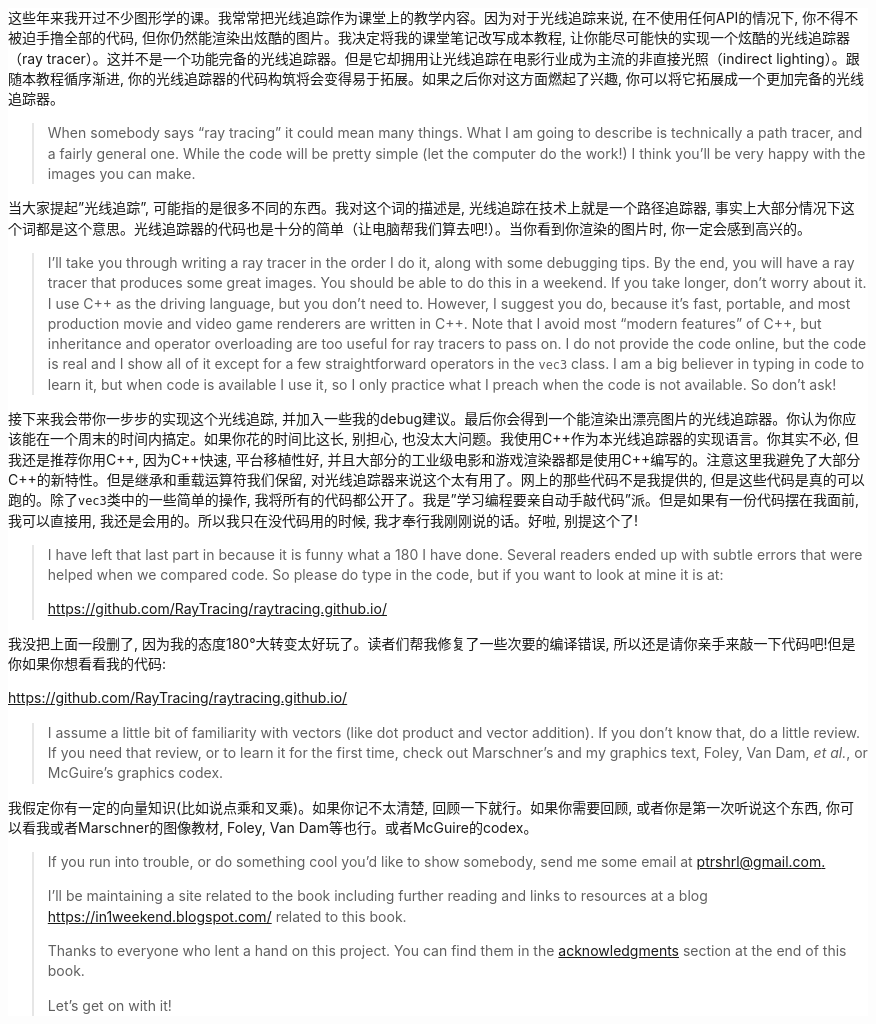 这些年来我开过不少图形学的课。我常常把光线追踪作为课堂上的教学内容。因为对于光线追踪来说, 在不使用任何API的情况下, 你不得不被迫手撸全部的代码, 但你仍然能渲染出炫酷的图片。我决定将我的课堂笔记改写成本教程, 让你能尽可能快的实现一个炫酷的光线追踪器（ray tracer）。这并不是一个功能完备的光线追踪器。但是它却拥用让光线追踪在电影行业成为主流的非直接光照（indirect lighting）。跟随本教程循序渐进, 你的光线追踪器的代码构筑将会变得易于拓展。如果之后你对这方面燃起了兴趣, 你可以将它拓展成一个更加完备的光线追踪器。



> When somebody says “ray tracing” it could mean many things. What I am going to describe is technically a path tracer, and a fairly general one. While the code will be pretty simple (let the computer do the work!) I think you’ll be very happy with the images you can make.

当大家提起”光线追踪”, 可能指的是很多不同的东西。我对这个词的描述是, 光线追踪在技术上就是一个路径追踪器, 事实上大部分情况下这个词都是这个意思。光线追踪器的代码也是十分的简单（让电脑帮我们算去吧!）。当你看到你渲染的图片时, 你一定会感到高兴的。



> I’ll take you through writing a ray tracer in the order I do it, along with some debugging tips. By the end, you will have a ray tracer that produces some great images. You should be able to do this in a weekend. If you take longer, don’t worry about it. I use C++ as the driving language, but you don’t need to. However, I suggest you do, because it’s fast, portable, and most production movie and video game renderers are written in C++. Note that I avoid most “modern features” of C++, but inheritance and operator overloading are too useful for ray tracers to pass on. I do not provide the code online, but the code is real and I show all of it except for a few straightforward operators in the `vec3` class. I am a big believer in typing in code to learn it, but when code is available I use it, so I only practice what I preach when the code is not available. So don’t ask!



接下来我会带你一步步的实现这个光线追踪, 并加入一些我的debug建议。最后你会得到一个能渲染出漂亮图片的光线追踪器。你认为你应该能在一个周末的时间内搞定。如果你花的时间比这长, 别担心, 也没太大问题。我使用C++作为本光线追踪器的实现语言。你其实不必, 但我还是推荐你用C++, 因为C++快速, 平台移植性好, 并且大部分的工业级电影和游戏渲染器都是使用C++编写的。注意这里我避免了大部分C++的新特性。但是继承和重载运算符我们保留, 对光线追踪器来说这个太有用了。网上的那些代码不是我提供的, 但是这些代码是真的可以跑的。除了`vec3`类中的一些简单的操作, 我将所有的代码都公开了。我是”学习编程要亲自动手敲代码”派。但是如果有一份代码摆在我面前, 我可以直接用, 我还是会用的。所以我只在没代码用的时候, 我才奉行我刚刚说的话。好啦, 别提这个了!



> I have left that last part in because it is funny what a 180 I have done. Several readers ended up with subtle errors that were helped when we compared code. So please do type in the code, but if you want to look at mine it is at:
>
> https://github.com/RayTracing/raytracing.github.io/



我没把上面一段删了, 因为我的态度180°大转变太好玩了。读者们帮我修复了一些次要的编译错误, 所以还是请你亲手来敲一下代码吧!但是你如果你想看看我的代码:

https://github.com/RayTracing/raytracing.github.io/



> I assume a little bit of familiarity with vectors (like dot product and vector addition). If you don’t know that, do a little review. If you need that review, or to learn it for the first time, check out Marschner’s and my graphics text, Foley, Van Dam, *et al.*, or McGuire’s graphics codex.



我假定你有一定的向量知识(比如说点乘和叉乘)。如果你记不太清楚, 回顾一下就行。如果你需要回顾, 或者你是第一次听说这个东西, 你可以看我或者Marschner的图像教材, Foley, Van Dam等也行。或者McGuire的codex。



> If you run into trouble, or do something cool you’d like to show somebody, send me some email at [ptrshrl@gmail.com.](mailto:ptrshrl@gmail.com.)
>
> I’ll be maintaining a site related to the book including further reading and links to resources at a blog https://in1weekend.blogspot.com/ related to this book.
>
> Thanks to everyone who lent a hand on this project. You can find them in the [acknowledgments](https://raytracing.github.io/books/RayTracingInOneWeekend.html#acknowledgments) section at the end of this book.
>
> Let’s get on with it!
